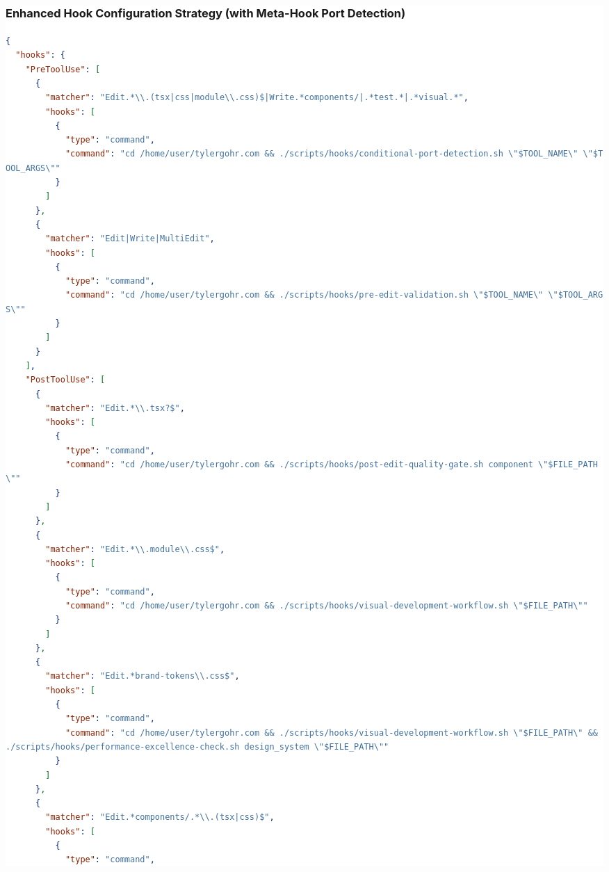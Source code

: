 ### **Enhanced Hook Configuration Strategy (with Meta-Hook Port Detection)**
```json
{
  "hooks": {
    "PreToolUse": [
      {
        "matcher": "Edit.*\\.(tsx|css|module\\.css)$|Write.*components/|.*test.*|.*visual.*",
        "hooks": [
          {
            "type": "command",
            "command": "cd /home/user/tylergohr.com && ./scripts/hooks/conditional-port-detection.sh \"$TOOL_NAME\" \"$TOOL_ARGS\""
          }
        ]
      },
      {
        "matcher": "Edit|Write|MultiEdit",
        "hooks": [
          {
            "type": "command",
            "command": "cd /home/user/tylergohr.com && ./scripts/hooks/pre-edit-validation.sh \"$TOOL_NAME\" \"$TOOL_ARGS\""
          }
        ]
      }
    ],
    "PostToolUse": [
      {
        "matcher": "Edit.*\\.tsx?$",
        "hooks": [
          {
            "type": "command", 
            "command": "cd /home/user/tylergohr.com && ./scripts/hooks/post-edit-quality-gate.sh component \"$FILE_PATH\""
          }
        ]
      },
      {
        "matcher": "Edit.*\\.module\\.css$",
        "hooks": [
          {
            "type": "command",
            "command": "cd /home/user/tylergohr.com && ./scripts/hooks/visual-development-workflow.sh \"$FILE_PATH\""
          }
        ]
      },
      {
        "matcher": "Edit.*brand-tokens\\.css$",
        "hooks": [
          {
            "type": "command",
            "command": "cd /home/user/tylergohr.com && ./scripts/hooks/visual-development-workflow.sh \"$FILE_PATH\" && ./scripts/hooks/performance-excellence-check.sh design_system \"$FILE_PATH\""
          }
        ]
      },
      {
        "matcher": "Edit.*components/.*\\.(tsx|css)$",
        "hooks": [
          {
            "type": "command",
```